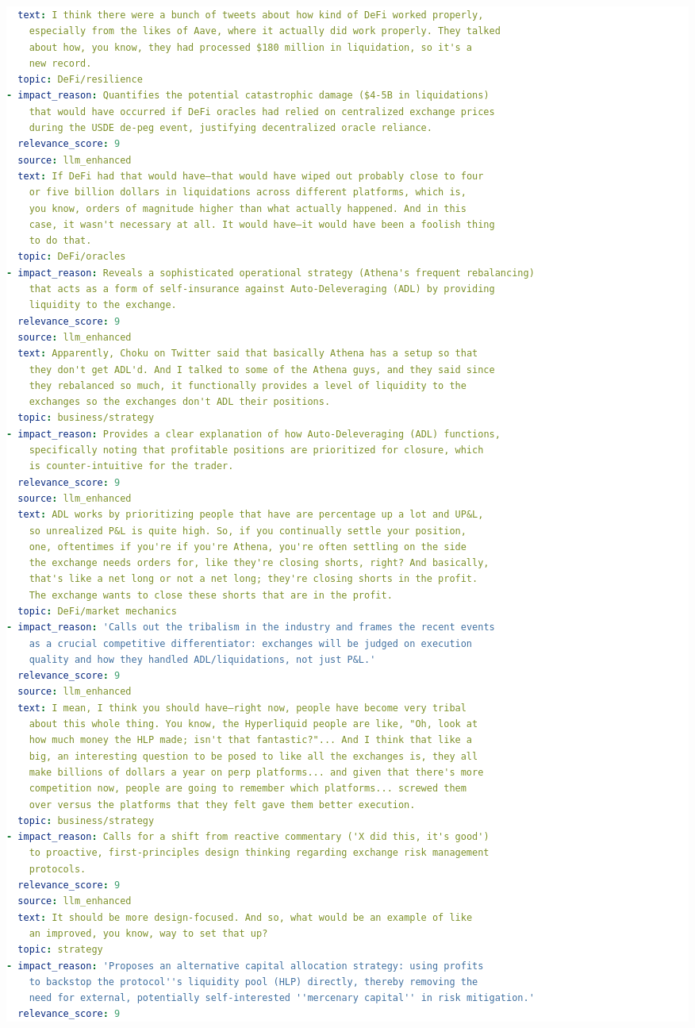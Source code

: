```yaml
  text: I think there were a bunch of tweets about how kind of DeFi worked properly,
    especially from the likes of Aave, where it actually did work properly. They talked
    about how, you know, they had processed $180 million in liquidation, so it's a
    new record.
  topic: DeFi/resilience
- impact_reason: Quantifies the potential catastrophic damage ($4-5B in liquidations)
    that would have occurred if DeFi oracles had relied on centralized exchange prices
    during the USDE de-peg event, justifying decentralized oracle reliance.
  relevance_score: 9
  source: llm_enhanced
  text: If DeFi had that would have—that would have wiped out probably close to four
    or five billion dollars in liquidations across different platforms, which is,
    you know, orders of magnitude higher than what actually happened. And in this
    case, it wasn't necessary at all. It would have—it would have been a foolish thing
    to do that.
  topic: DeFi/oracles
- impact_reason: Reveals a sophisticated operational strategy (Athena's frequent rebalancing)
    that acts as a form of self-insurance against Auto-Deleveraging (ADL) by providing
    liquidity to the exchange.
  relevance_score: 9
  source: llm_enhanced
  text: Apparently, Choku on Twitter said that basically Athena has a setup so that
    they don't get ADL'd. And I talked to some of the Athena guys, and they said since
    they rebalanced so much, it functionally provides a level of liquidity to the
    exchanges so the exchanges don't ADL their positions.
  topic: business/strategy
- impact_reason: Provides a clear explanation of how Auto-Deleveraging (ADL) functions,
    specifically noting that profitable positions are prioritized for closure, which
    is counter-intuitive for the trader.
  relevance_score: 9
  source: llm_enhanced
  text: ADL works by prioritizing people that have are percentage up a lot and UP&L,
    so unrealized P&L is quite high. So, if you continually settle your position,
    one, oftentimes if you're if you're Athena, you're often settling on the side
    the exchange needs orders for, like they're closing shorts, right? And basically,
    that's like a net long or not a net long; they're closing shorts in the profit.
    The exchange wants to close these shorts that are in the profit.
  topic: DeFi/market mechanics
- impact_reason: 'Calls out the tribalism in the industry and frames the recent events
    as a crucial competitive differentiator: exchanges will be judged on execution
    quality and how they handled ADL/liquidations, not just P&L.'
  relevance_score: 9
  source: llm_enhanced
  text: I mean, I think you should have—right now, people have become very tribal
    about this whole thing. You know, the Hyperliquid people are like, "Oh, look at
    how much money the HLP made; isn't that fantastic?"... And I think that like a
    big, an interesting question to be posed to like all the exchanges is, they all
    make billions of dollars a year on perp platforms... and given that there's more
    competition now, people are going to remember which platforms... screwed them
    over versus the platforms that they felt gave them better execution.
  topic: business/strategy
- impact_reason: Calls for a shift from reactive commentary ('X did this, it's good')
    to proactive, first-principles design thinking regarding exchange risk management
    protocols.
  relevance_score: 9
  source: llm_enhanced
  text: It should be more design-focused. And so, what would be an example of like
    an improved, you know, way to set that up?
  topic: strategy
- impact_reason: 'Proposes an alternative capital allocation strategy: using profits
    to backstop the protocol''s liquidity pool (HLP) directly, thereby removing the
    need for external, potentially self-interested ''mercenary capital'' in risk mitigation.'
  relevance_score: 9
```